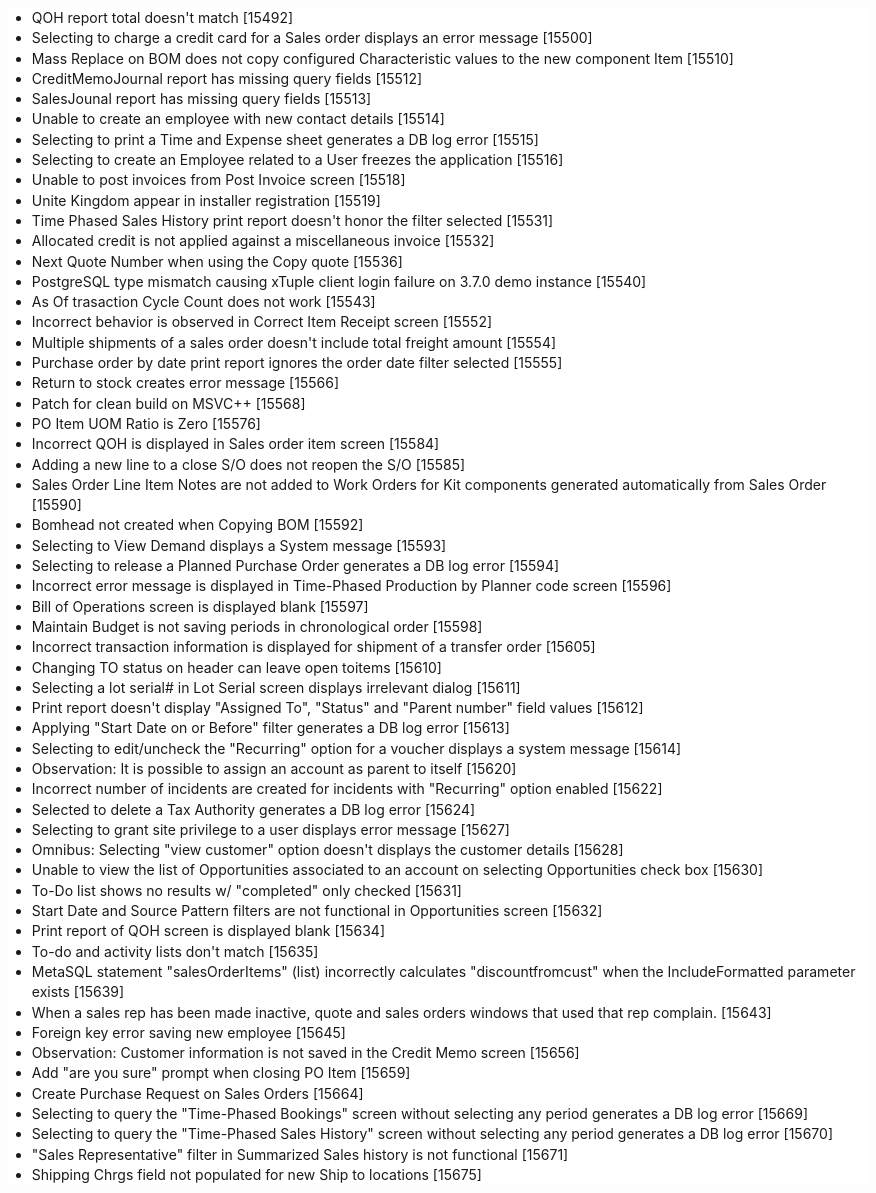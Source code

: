 * QOH report total doesn't match [15492]
* Selecting to charge a credit card for a Sales order displays an error message [15500]
* Mass Replace on BOM does not copy configured Characteristic values to the new component Item [15510]
* CreditMemoJournal report has missing query fields [15512]
* SalesJounal report has missing query fields [15513]
* Unable to create an employee with new contact details [15514]
* Selecting to print a Time and Expense sheet generates a DB log error [15515]
* Selecting to create an Employee related to a User freezes the application [15516]
* Unable to post invoices from Post Invoice screen [15518]
* Unite Kingdom appear in installer registration [15519]
* Time Phased Sales History print report doesn't honor the filter selected [15531]
* Allocated credit is not applied against a miscellaneous invoice [15532]
* Next Quote Number when using the Copy quote [15536]
* PostgreSQL type mismatch causing xTuple client login failure on 3.7.0 demo instance [15540]
* As Of trasaction Cycle Count does not work [15543]
* Incorrect behavior is observed in Correct Item Receipt screen [15552]
* Multiple shipments of a sales order doesn't include total freight amount [15554]
* Purchase order by date print report ignores the order date filter selected [15555]
* Return to stock creates error message [15566]
* Patch for clean build on MSVC++ [15568]
* PO Item UOM Ratio is Zero [15576]
* Incorrect QOH is displayed in Sales order item screen [15584]
* Adding a new line to a close S/O does not reopen the S/O [15585]
* Sales Order Line Item Notes are not added to Work Orders for Kit components generated automatically from Sales Order [15590]
* Bomhead not created when Copying BOM [15592]
* Selecting to View Demand displays a System message [15593]
* Selecting to release a Planned Purchase Order generates a DB log error [15594]
* Incorrect error message is displayed in Time-Phased Production by Planner code screen [15596]
* Bill of Operations screen is displayed blank [15597]
* Maintain Budget is not saving periods in chronological order [15598]
* Incorrect transaction information is displayed for shipment of a transfer order [15605]
* Changing TO status on header can leave open toitems [15610]
* Selecting a lot serial#  in Lot Serial screen displays irrelevant dialog [15611]
* Print report doesn't display "Assigned To", "Status" and "Parent number" field values [15612]
* Applying "Start Date on or Before" filter generates a DB log error [15613]
* Selecting to edit/uncheck the "Recurring" option for a voucher displays a system message [15614]
* Observation: It is possible to assign an account as parent to itself [15620]
* Incorrect number of incidents are created for incidents with "Recurring" option enabled [15622]
* Selected  to delete a Tax Authority generates a DB log error [15624]
* Selecting to grant site privilege to a user displays error message [15627]
* Omnibus: Selecting "view customer" option doesn't displays the customer details [15628]
* Unable to view the list of Opportunities associated to an account on selecting Opportunities check box [15630]
* To-Do list shows no results w/ "completed" only checked [15631]
* Start Date and Source Pattern filters are not functional in Opportunities screen [15632]
* Print report of QOH screen is displayed blank [15634]
* To-do and activity lists don't match [15635]
* MetaSQL statement "salesOrderItems" (list) incorrectly calculates "discountfromcust" when the IncludeFormatted parameter exists [15639]
* When a sales rep has been made inactive, quote and sales orders windows that used that rep complain. [15643]
* Foreign key error saving new employee [15645]
* Observation: Customer information is not saved in the Credit Memo screen [15656]
* Add "are you sure" prompt when closing PO Item [15659]
* Create Purchase Request on Sales Orders [15664]
* Selecting to query the "Time-Phased Bookings" screen without selecting any period generates a DB log error [15669]
* Selecting to query the "Time-Phased Sales History" screen without selecting any period generates a DB log error [15670]
* "Sales Representative" filter in Summarized Sales history is not functional [15671]
* Shipping Chrgs field not populated for new Ship to locations [15675]
